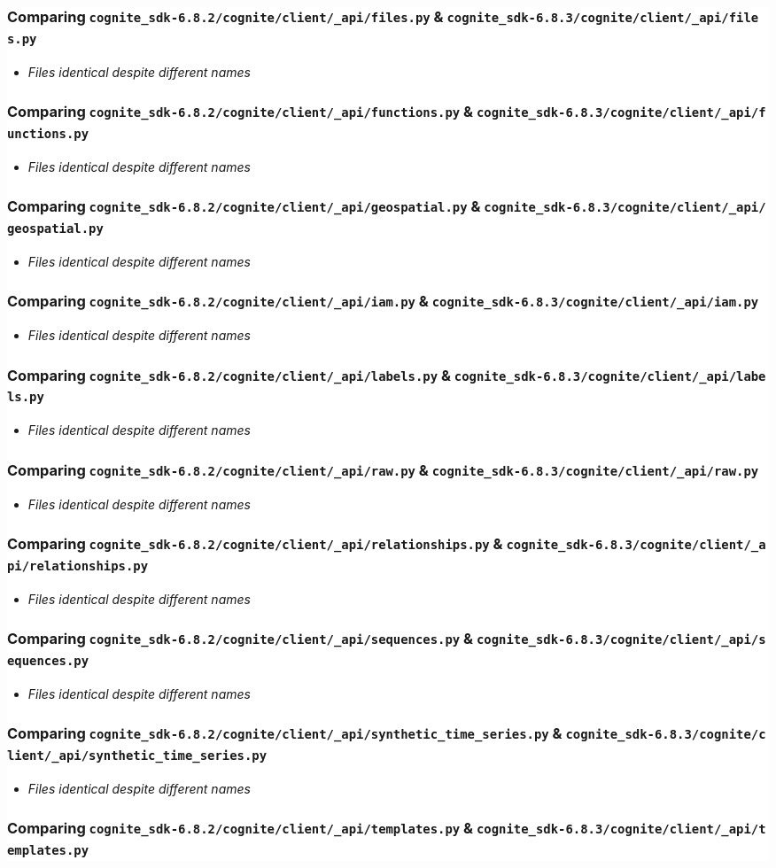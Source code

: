 ### Comparing `cognite_sdk-6.8.2/cognite/client/_api/files.py` & `cognite_sdk-6.8.3/cognite/client/_api/files.py`

 * *Files identical despite different names*

### Comparing `cognite_sdk-6.8.2/cognite/client/_api/functions.py` & `cognite_sdk-6.8.3/cognite/client/_api/functions.py`

 * *Files identical despite different names*

### Comparing `cognite_sdk-6.8.2/cognite/client/_api/geospatial.py` & `cognite_sdk-6.8.3/cognite/client/_api/geospatial.py`

 * *Files identical despite different names*

### Comparing `cognite_sdk-6.8.2/cognite/client/_api/iam.py` & `cognite_sdk-6.8.3/cognite/client/_api/iam.py`

 * *Files identical despite different names*

### Comparing `cognite_sdk-6.8.2/cognite/client/_api/labels.py` & `cognite_sdk-6.8.3/cognite/client/_api/labels.py`

 * *Files identical despite different names*

### Comparing `cognite_sdk-6.8.2/cognite/client/_api/raw.py` & `cognite_sdk-6.8.3/cognite/client/_api/raw.py`

 * *Files identical despite different names*

### Comparing `cognite_sdk-6.8.2/cognite/client/_api/relationships.py` & `cognite_sdk-6.8.3/cognite/client/_api/relationships.py`

 * *Files identical despite different names*

### Comparing `cognite_sdk-6.8.2/cognite/client/_api/sequences.py` & `cognite_sdk-6.8.3/cognite/client/_api/sequences.py`

 * *Files identical despite different names*

### Comparing `cognite_sdk-6.8.2/cognite/client/_api/synthetic_time_series.py` & `cognite_sdk-6.8.3/cognite/client/_api/synthetic_time_series.py`

 * *Files identical despite different names*

### Comparing `cognite_sdk-6.8.2/cognite/client/_api/templates.py` & `cognite_sdk-6.8.3/cognite/client/_api/templates.py`
